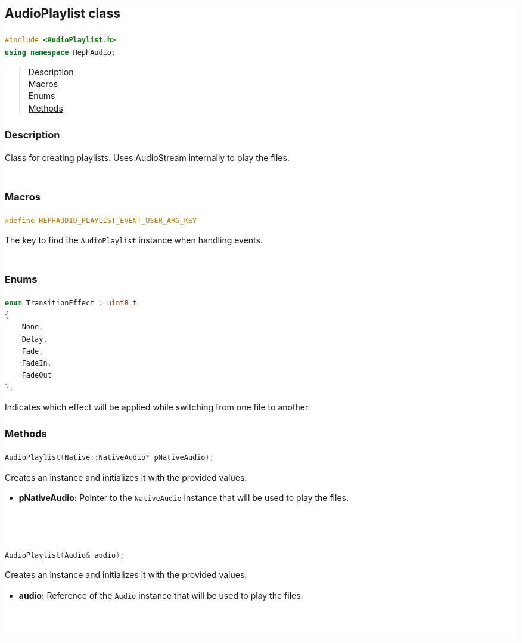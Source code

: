 ## AudioPlaylist class
```c++
#include <AudioPlaylist.h>
using namespace HephAudio;
```

> [Description](#description)<br>
[Macros](#macros)<br>
[Enums](#enums)<br>
[Methods](#methods)


### Description
Class for creating playlists. Uses [AudioStream](/docs/HephAudio/AudioStream.md) internally to play the files.
<br><br>


### Macros

```c++
#define HEPHAUDIO_PLAYLIST_EVENT_USER_ARG_KEY
```
The key to find the ``AudioPlaylist`` instance when handling events.
<br><br>


### Enums
```c++
enum TransitionEffect : uint8_t
{
    None,
    Delay,
    Fade,
    FadeIn,
    FadeOut
};
```
Indicates which effect will be applied while switching from one file to another.


### Methods

```c++
AudioPlaylist(Native::NativeAudio* pNativeAudio);
```
Creates an instance and initializes it with the provided values.
- **pNativeAudio:** Pointer to the ``NativeAudio`` instance that will be used to play the files.
<br><br><br><br>

```c++
AudioPlaylist(Audio& audio);
```
Creates an instance and initializes it with the provided values.
- **audio:** Reference of the ``Audio`` instance that will be used to play the files.
<br><br><br><br>

